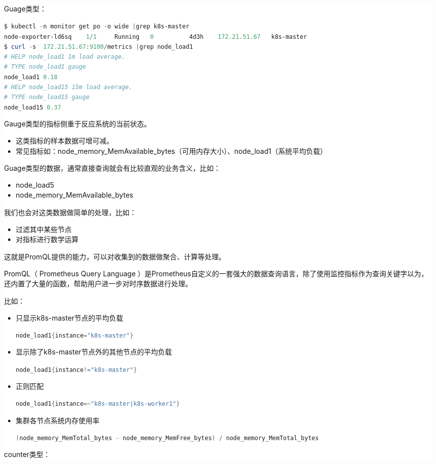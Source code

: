 Guage类型：

```powershell
$ kubectl -n monitor get po -o wide |grep k8s-master
node-exporter-ld6sq    1/1     Running   0          4d3h    172.21.51.67   k8s-master
$ curl -s  172.21.51.67:9100/metrics |grep node_load1
# HELP node_load1 1m load average.
# TYPE node_load1 gauge
node_load1 0.18
# HELP node_load15 15m load average.
# TYPE node_load15 gauge
node_load15 0.37
```

Gauge类型的指标侧重于反应系统的当前状态。

- 这类指标的样本数据可增可减。
- 常见指标如：node_memory_MemAvailable_bytes（可用内存大小）、node_load1（系统平均负载）

Guage类型的数据，通常直接查询就会有比较直观的业务含义，比如：

- node_load5
- node_memory_MemAvailable_bytes

我们也会对这类数据做简单的处理，比如：

- 过滤其中某些节点
- 对指标进行数学运算

这就是PromQL提供的能力，可以对收集到的数据做聚合、计算等处理。

PromQL（ Prometheus Query Language ）是Prometheus自定义的一套强大的数据查询语言，除了使用监控指标作为查询关键字以为，还内置了大量的函数，帮助用户进一步对时序数据进行处理。

比如：

- 只显示k8s-master节点的平均负载

  ```powershell
  node_load1{instance="k8s-master"}
  ```

- 显示除了k8s-master节点外的其他节点的平均负载

  ```powershell
  node_load1{instance!="k8s-master"}
  ```

- 正则匹配

  ```powershell
  node_load1{instance=~"k8s-master|k8s-worker1"}
  ```

- 集群各节点系统内存使用率

  ```powershell
  (node_memory_MemTotal_bytes - node_memory_MemFree_bytes) / node_memory_MemTotal_bytes
  ```



counter类型：
